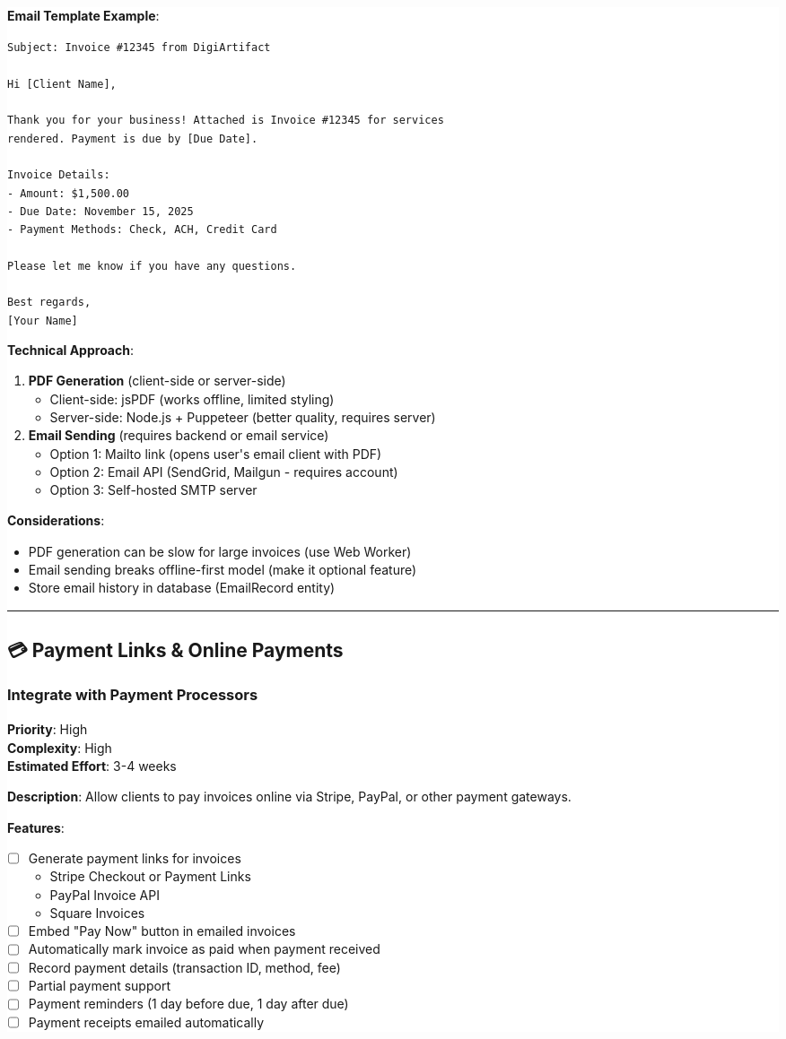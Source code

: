 **Email Template Example**:
```
Subject: Invoice #12345 from DigiArtifact

Hi [Client Name],

Thank you for your business! Attached is Invoice #12345 for services 
rendered. Payment is due by [Due Date].

Invoice Details:
- Amount: $1,500.00
- Due Date: November 15, 2025
- Payment Methods: Check, ACH, Credit Card

Please let me know if you have any questions.

Best regards,
[Your Name]
```

**Technical Approach**:
1. **PDF Generation** (client-side or server-side)
   - Client-side: jsPDF (works offline, limited styling)
   - Server-side: Node.js + Puppeteer (better quality, requires server)
2. **Email Sending** (requires backend or email service)
   - Option 1: Mailto link (opens user's email client with PDF)
   - Option 2: Email API (SendGrid, Mailgun - requires account)
   - Option 3: Self-hosted SMTP server

**Considerations**:
- PDF generation can be slow for large invoices (use Web Worker)
- Email sending breaks offline-first model (make it optional feature)
- Store email history in database (EmailRecord entity)

---

## 💳 Payment Links & Online Payments

### Integrate with Payment Processors
**Priority**: High  
**Complexity**: High  
**Estimated Effort**: 3-4 weeks

**Description**:
Allow clients to pay invoices online via Stripe, PayPal, or other payment gateways.

**Features**:
- [ ] Generate payment links for invoices
  - Stripe Checkout or Payment Links
  - PayPal Invoice API
  - Square Invoices
- [ ] Embed "Pay Now" button in emailed invoices
- [ ] Automatically mark invoice as paid when payment received
- [ ] Record payment details (transaction ID, method, fee)
- [ ] Partial payment support
- [ ] Payment reminders (1 day before due, 1 day after due)
- [ ] Payment receipts emailed automatically

